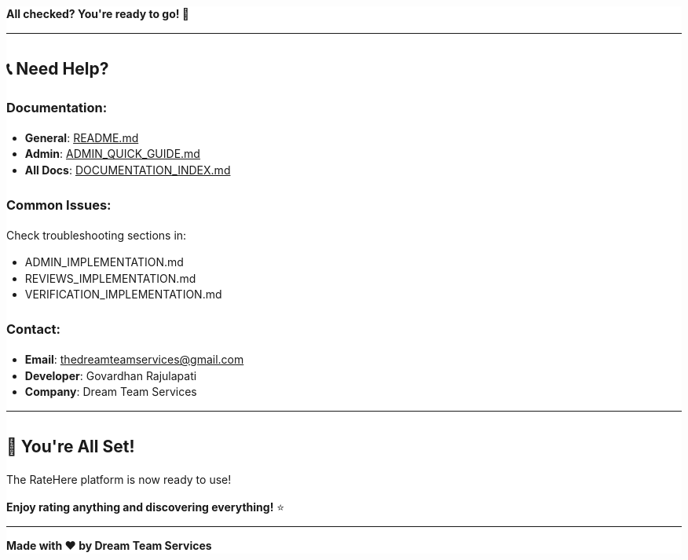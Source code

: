 **All checked? You're ready to go! 🚀**

---

## 📞 Need Help?

### Documentation:
- **General**: [README.md](./README.md)
- **Admin**: [ADMIN_QUICK_GUIDE.md](./ADMIN_QUICK_GUIDE.md)
- **All Docs**: [DOCUMENTATION_INDEX.md](./DOCUMENTATION_INDEX.md)

### Common Issues:
Check troubleshooting sections in:
- ADMIN_IMPLEMENTATION.md
- REVIEWS_IMPLEMENTATION.md
- VERIFICATION_IMPLEMENTATION.md

### Contact:
- **Email**: thedreamteamservices@gmail.com
- **Developer**: Govardhan Rajulapati
- **Company**: Dream Team Services

---

## 🎉 You're All Set!

The RateHere platform is now ready to use!

**Enjoy rating anything and discovering everything!** ⭐

---

**Made with ❤️ by Dream Team Services**
